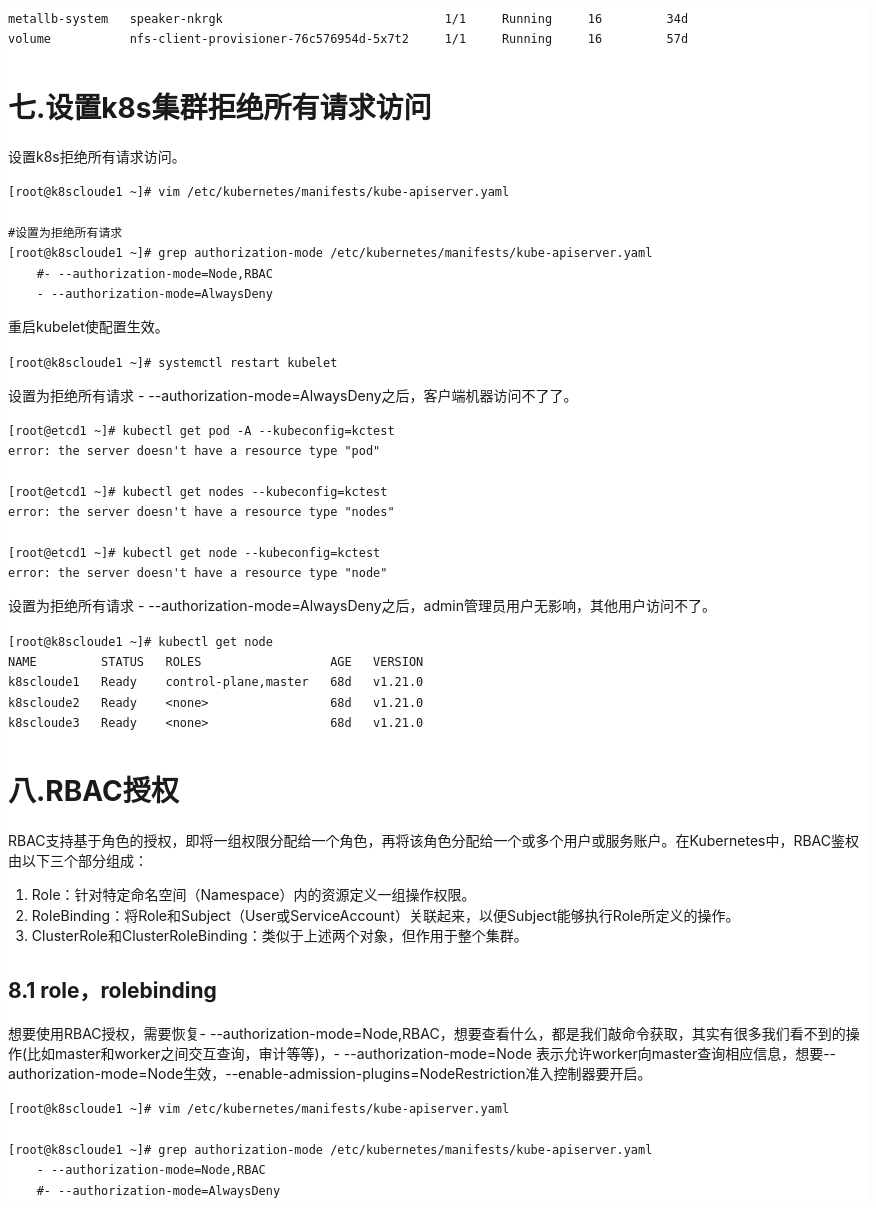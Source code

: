     metallb-system   speaker-nkrgk                               1/1     Running     16         34d
    volume           nfs-client-provisioner-76c576954d-5x7t2     1/1     Running     16         57d
    

七.设置k8s集群拒绝所有请求访问
=================

设置k8s拒绝所有请求访问。

    [root@k8scloude1 ~]# vim /etc/kubernetes/manifests/kube-apiserver.yaml 
    
    #设置为拒绝所有请求
    [root@k8scloude1 ~]# grep authorization-mode /etc/kubernetes/manifests/kube-apiserver.yaml
        #- --authorization-mode=Node,RBAC
        - --authorization-mode=AlwaysDeny
    

重启kubelet使配置生效。

    [root@k8scloude1 ~]# systemctl restart kubelet
    

设置为拒绝所有请求 - --authorization-mode=AlwaysDeny之后，客户端机器访问不了了。

    [root@etcd1 ~]# kubectl get pod -A --kubeconfig=kctest 
    error: the server doesn't have a resource type "pod"
    
    [root@etcd1 ~]# kubectl get nodes --kubeconfig=kctest 
    error: the server doesn't have a resource type "nodes"
    
    [root@etcd1 ~]# kubectl get node --kubeconfig=kctest 
    error: the server doesn't have a resource type "node"
    

设置为拒绝所有请求 - --authorization-mode=AlwaysDeny之后，admin管理员用户无影响，其他用户访问不了。

    [root@k8scloude1 ~]# kubectl get node
    NAME         STATUS   ROLES                  AGE   VERSION
    k8scloude1   Ready    control-plane,master   68d   v1.21.0
    k8scloude2   Ready    <none>                 68d   v1.21.0
    k8scloude3   Ready    <none>                 68d   v1.21.0
    

八.RBAC授权
========

RBAC支持基于角色的授权，即将一组权限分配给一个角色，再将该角色分配给一个或多个用户或服务账户。在Kubernetes中，RBAC鉴权由以下三个部分组成：

1.  Role：针对特定命名空间（Namespace）内的资源定义一组操作权限。
2.  RoleBinding：将Role和Subject（User或ServiceAccount）关联起来，以便Subject能够执行Role所定义的操作。
3.  ClusterRole和ClusterRoleBinding：类似于上述两个对象，但作用于整个集群。

8.1 role，rolebinding
--------------------

想要使用RBAC授权，需要恢复- --authorization-mode=Node,RBAC，想要查看什么，都是我们敲命令获取，其实有很多我们看不到的操作(比如master和worker之间交互查询，审计等等)，- --authorization-mode=Node 表示允许worker向master查询相应信息，想要--authorization-mode=Node生效，--enable-admission-plugins=NodeRestriction准入控制器要开启。

    [root@k8scloude1 ~]# vim /etc/kubernetes/manifests/kube-apiserver.yaml 
    
    [root@k8scloude1 ~]# grep authorization-mode /etc/kubernetes/manifests/kube-apiserver.yaml
        - --authorization-mode=Node,RBAC
        #- --authorization-mode=AlwaysDeny
    